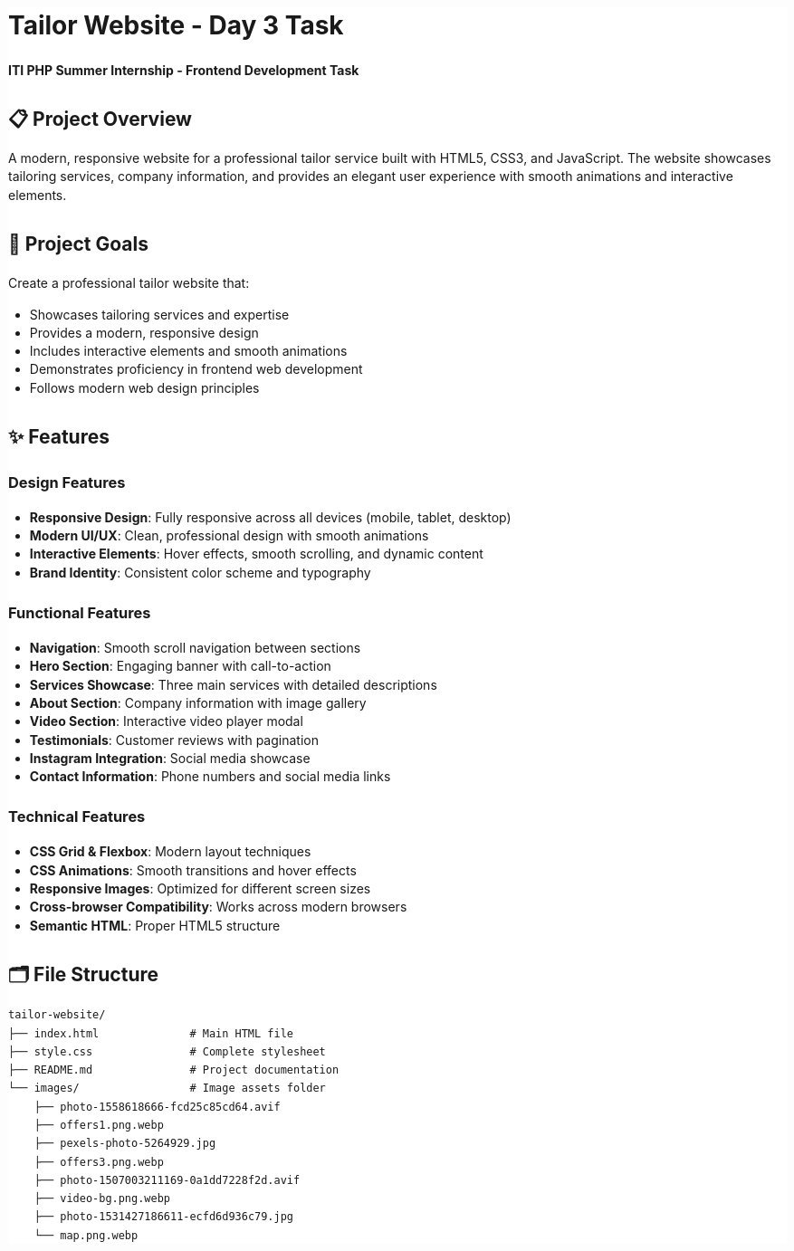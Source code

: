 # Tailor Website - Day 3 Task

**ITI PHP Summer Internship - Frontend Development Task**

## 📋 Project Overview

A modern, responsive website for a professional tailor service built with HTML5, CSS3, and JavaScript. The website showcases tailoring services, company information, and provides an elegant user experience with smooth animations and interactive elements.

## 🎯 Project Goals

Create a professional tailor website that:
- Showcases tailoring services and expertise
- Provides a modern, responsive design
- Includes interactive elements and smooth animations
- Demonstrates proficiency in frontend web development
- Follows modern web design principles

## ✨ Features

### Design Features
- **Responsive Design**: Fully responsive across all devices (mobile, tablet, desktop)
- **Modern UI/UX**: Clean, professional design with smooth animations
- **Interactive Elements**: Hover effects, smooth scrolling, and dynamic content
- **Brand Identity**: Consistent color scheme and typography

### Functional Features
- **Navigation**: Smooth scroll navigation between sections
- **Hero Section**: Engaging banner with call-to-action
- **Services Showcase**: Three main services with detailed descriptions
- **About Section**: Company information with image gallery
- **Video Section**: Interactive video player modal
- **Testimonials**: Customer reviews with pagination
- **Instagram Integration**: Social media showcase
- **Contact Information**: Phone numbers and social media links

### Technical Features
- **CSS Grid & Flexbox**: Modern layout techniques
- **CSS Animations**: Smooth transitions and hover effects
- **Responsive Images**: Optimized for different screen sizes
- **Cross-browser Compatibility**: Works across modern browsers
- **Semantic HTML**: Proper HTML5 structure

## 🗂️ File Structure

```
tailor-website/
├── index.html              # Main HTML file
├── style.css               # Complete stylesheet
├── README.md               # Project documentation
└── images/                 # Image assets folder
    ├── photo-1558618666-fcd25c85cd64.avif
    ├── offers1.png.webp
    ├── pexels-photo-5264929.jpg
    ├── offers3.png.webp
    ├── photo-1507003211169-0a1dd7228f2d.avif
    ├── video-bg.png.webp
    ├── photo-1531427186611-ecfd6d936c79.jpg
    └── map.png.webp
```
